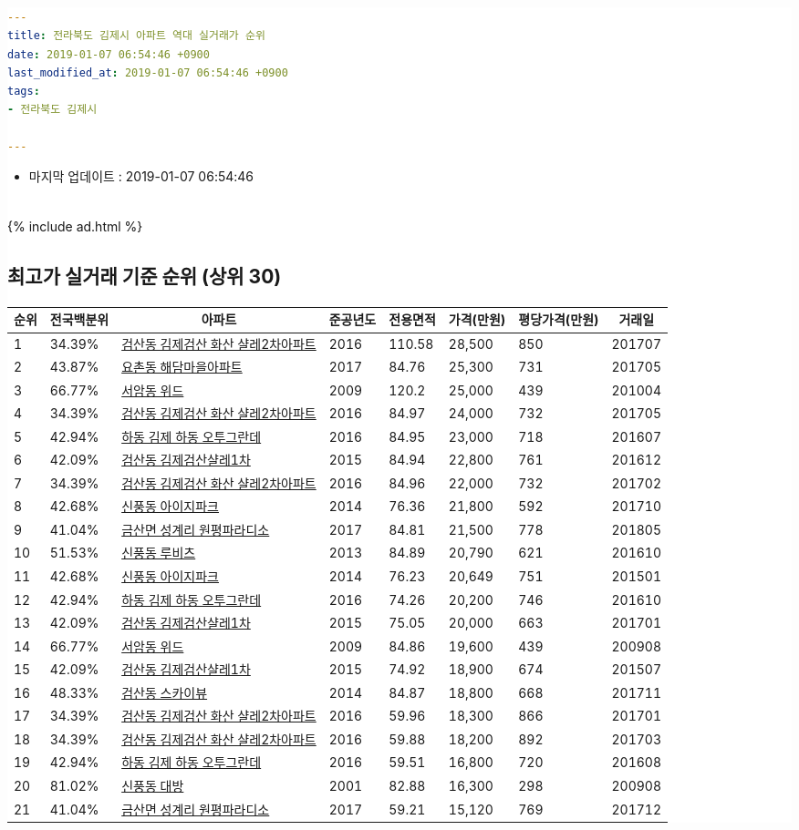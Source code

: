 ```yaml
---
title: 전라북도 김제시 아파트 역대 실거래가 순위
date: 2019-01-07 06:54:46 +0900
last_modified_at: 2019-01-07 06:54:46 +0900
tags:
- 전라북도 김제시

---
```


* 마지막 업데이트 : 2019-01-07 06:54:46

<br>
{% include ad.html %}
<br>

## 최고가 실거래 기준 순위 (상위 30)


|순위|전국백분위|아파트|준공년도|전용면적|가격(만원)|평당가격(만원)|거래일|
|---|---|---|---|---|---|---|---|
|1|34.39%|[검산동 김제검산 화산 샬레2차아파트](https://search.naver.com/search.naver?query=%EC%A0%84%EB%9D%BC%EB%B6%81%EB%8F%84+%EA%B9%80%EC%A0%9C%EC%8B%9C+%EA%B2%80%EC%82%B0%EB%8F%99+%EA%B9%80%EC%A0%9C%EA%B2%80%EC%82%B0+%ED%99%94%EC%82%B0+%EC%83%AC%EB%A0%882%EC%B0%A8%EC%95%84%ED%8C%8C%ED%8A%B8)|2016|110.58|28,500|850|201707|
|2|43.87%|[요촌동 해담마을아파트](https://search.naver.com/search.naver?query=%EC%A0%84%EB%9D%BC%EB%B6%81%EB%8F%84+%EA%B9%80%EC%A0%9C%EC%8B%9C+%EC%9A%94%EC%B4%8C%EB%8F%99+%ED%95%B4%EB%8B%B4%EB%A7%88%EC%9D%84%EC%95%84%ED%8C%8C%ED%8A%B8)|2017|84.76|25,300|731|201705|
|3|66.77%|[서암동 위드](https://search.naver.com/search.naver?query=%EC%A0%84%EB%9D%BC%EB%B6%81%EB%8F%84+%EA%B9%80%EC%A0%9C%EC%8B%9C+%EC%84%9C%EC%95%94%EB%8F%99+%EC%9C%84%EB%93%9C)|2009|120.2|25,000|439|201004|
|4|34.39%|[검산동 김제검산 화산 샬레2차아파트](https://search.naver.com/search.naver?query=%EC%A0%84%EB%9D%BC%EB%B6%81%EB%8F%84+%EA%B9%80%EC%A0%9C%EC%8B%9C+%EA%B2%80%EC%82%B0%EB%8F%99+%EA%B9%80%EC%A0%9C%EA%B2%80%EC%82%B0+%ED%99%94%EC%82%B0+%EC%83%AC%EB%A0%882%EC%B0%A8%EC%95%84%ED%8C%8C%ED%8A%B8)|2016|84.97|24,000|732|201705|
|5|42.94%|[하동 김제 하동 오투그란데](https://search.naver.com/search.naver?query=%EC%A0%84%EB%9D%BC%EB%B6%81%EB%8F%84+%EA%B9%80%EC%A0%9C%EC%8B%9C+%ED%95%98%EB%8F%99+%EA%B9%80%EC%A0%9C+%ED%95%98%EB%8F%99+%EC%98%A4%ED%88%AC%EA%B7%B8%EB%9E%80%EB%8D%B0)|2016|84.95|23,000|718|201607|
|6|42.09%|[검산동 김제검산샬레1차](https://search.naver.com/search.naver?query=%EC%A0%84%EB%9D%BC%EB%B6%81%EB%8F%84+%EA%B9%80%EC%A0%9C%EC%8B%9C+%EA%B2%80%EC%82%B0%EB%8F%99+%EA%B9%80%EC%A0%9C%EA%B2%80%EC%82%B0%EC%83%AC%EB%A0%881%EC%B0%A8)|2015|84.94|22,800|761|201612|
|7|34.39%|[검산동 김제검산 화산 샬레2차아파트](https://search.naver.com/search.naver?query=%EC%A0%84%EB%9D%BC%EB%B6%81%EB%8F%84+%EA%B9%80%EC%A0%9C%EC%8B%9C+%EA%B2%80%EC%82%B0%EB%8F%99+%EA%B9%80%EC%A0%9C%EA%B2%80%EC%82%B0+%ED%99%94%EC%82%B0+%EC%83%AC%EB%A0%882%EC%B0%A8%EC%95%84%ED%8C%8C%ED%8A%B8)|2016|84.96|22,000|732|201702|
|8|42.68%|[신풍동 아이지파크](https://search.naver.com/search.naver?query=%EC%A0%84%EB%9D%BC%EB%B6%81%EB%8F%84+%EA%B9%80%EC%A0%9C%EC%8B%9C+%EC%8B%A0%ED%92%8D%EB%8F%99+%EC%95%84%EC%9D%B4%EC%A7%80%ED%8C%8C%ED%81%AC)|2014|76.36|21,800|592|201710|
|9|41.04%|[금산면 성계리 원평파라디소](https://search.naver.com/search.naver?query=%EC%A0%84%EB%9D%BC%EB%B6%81%EB%8F%84+%EA%B9%80%EC%A0%9C%EC%8B%9C+%EA%B8%88%EC%82%B0%EB%A9%B4+%EC%84%B1%EA%B3%84%EB%A6%AC+%EC%9B%90%ED%8F%89%ED%8C%8C%EB%9D%BC%EB%94%94%EC%86%8C)|2017|84.81|21,500|778|201805|
|10|51.53%|[신풍동 루비츠](https://search.naver.com/search.naver?query=%EC%A0%84%EB%9D%BC%EB%B6%81%EB%8F%84+%EA%B9%80%EC%A0%9C%EC%8B%9C+%EC%8B%A0%ED%92%8D%EB%8F%99+%EB%A3%A8%EB%B9%84%EC%B8%A0)|2013|84.89|20,790|621|201610|
|11|42.68%|[신풍동 아이지파크](https://search.naver.com/search.naver?query=%EC%A0%84%EB%9D%BC%EB%B6%81%EB%8F%84+%EA%B9%80%EC%A0%9C%EC%8B%9C+%EC%8B%A0%ED%92%8D%EB%8F%99+%EC%95%84%EC%9D%B4%EC%A7%80%ED%8C%8C%ED%81%AC)|2014|76.23|20,649|751|201501|
|12|42.94%|[하동 김제 하동 오투그란데](https://search.naver.com/search.naver?query=%EC%A0%84%EB%9D%BC%EB%B6%81%EB%8F%84+%EA%B9%80%EC%A0%9C%EC%8B%9C+%ED%95%98%EB%8F%99+%EA%B9%80%EC%A0%9C+%ED%95%98%EB%8F%99+%EC%98%A4%ED%88%AC%EA%B7%B8%EB%9E%80%EB%8D%B0)|2016|74.26|20,200|746|201610|
|13|42.09%|[검산동 김제검산샬레1차](https://search.naver.com/search.naver?query=%EC%A0%84%EB%9D%BC%EB%B6%81%EB%8F%84+%EA%B9%80%EC%A0%9C%EC%8B%9C+%EA%B2%80%EC%82%B0%EB%8F%99+%EA%B9%80%EC%A0%9C%EA%B2%80%EC%82%B0%EC%83%AC%EB%A0%881%EC%B0%A8)|2015|75.05|20,000|663|201701|
|14|66.77%|[서암동 위드](https://search.naver.com/search.naver?query=%EC%A0%84%EB%9D%BC%EB%B6%81%EB%8F%84+%EA%B9%80%EC%A0%9C%EC%8B%9C+%EC%84%9C%EC%95%94%EB%8F%99+%EC%9C%84%EB%93%9C)|2009|84.86|19,600|439|200908|
|15|42.09%|[검산동 김제검산샬레1차](https://search.naver.com/search.naver?query=%EC%A0%84%EB%9D%BC%EB%B6%81%EB%8F%84+%EA%B9%80%EC%A0%9C%EC%8B%9C+%EA%B2%80%EC%82%B0%EB%8F%99+%EA%B9%80%EC%A0%9C%EA%B2%80%EC%82%B0%EC%83%AC%EB%A0%881%EC%B0%A8)|2015|74.92|18,900|674|201507|
|16|48.33%|[검산동 스카이뷰](https://search.naver.com/search.naver?query=%EC%A0%84%EB%9D%BC%EB%B6%81%EB%8F%84+%EA%B9%80%EC%A0%9C%EC%8B%9C+%EA%B2%80%EC%82%B0%EB%8F%99+%EC%8A%A4%EC%B9%B4%EC%9D%B4%EB%B7%B0)|2014|84.87|18,800|668|201711|
|17|34.39%|[검산동 김제검산 화산 샬레2차아파트](https://search.naver.com/search.naver?query=%EC%A0%84%EB%9D%BC%EB%B6%81%EB%8F%84+%EA%B9%80%EC%A0%9C%EC%8B%9C+%EA%B2%80%EC%82%B0%EB%8F%99+%EA%B9%80%EC%A0%9C%EA%B2%80%EC%82%B0+%ED%99%94%EC%82%B0+%EC%83%AC%EB%A0%882%EC%B0%A8%EC%95%84%ED%8C%8C%ED%8A%B8)|2016|59.96|18,300|866|201701|
|18|34.39%|[검산동 김제검산 화산 샬레2차아파트](https://search.naver.com/search.naver?query=%EC%A0%84%EB%9D%BC%EB%B6%81%EB%8F%84+%EA%B9%80%EC%A0%9C%EC%8B%9C+%EA%B2%80%EC%82%B0%EB%8F%99+%EA%B9%80%EC%A0%9C%EA%B2%80%EC%82%B0+%ED%99%94%EC%82%B0+%EC%83%AC%EB%A0%882%EC%B0%A8%EC%95%84%ED%8C%8C%ED%8A%B8)|2016|59.88|18,200|892|201703|
|19|42.94%|[하동 김제 하동 오투그란데](https://search.naver.com/search.naver?query=%EC%A0%84%EB%9D%BC%EB%B6%81%EB%8F%84+%EA%B9%80%EC%A0%9C%EC%8B%9C+%ED%95%98%EB%8F%99+%EA%B9%80%EC%A0%9C+%ED%95%98%EB%8F%99+%EC%98%A4%ED%88%AC%EA%B7%B8%EB%9E%80%EB%8D%B0)|2016|59.51|16,800|720|201608|
|20|81.02%|[신풍동 대방](https://search.naver.com/search.naver?query=%EC%A0%84%EB%9D%BC%EB%B6%81%EB%8F%84+%EA%B9%80%EC%A0%9C%EC%8B%9C+%EC%8B%A0%ED%92%8D%EB%8F%99+%EB%8C%80%EB%B0%A9)|2001|82.88|16,300|298|200908|
|21|41.04%|[금산면 성계리 원평파라디소](https://search.naver.com/search.naver?query=%EC%A0%84%EB%9D%BC%EB%B6%81%EB%8F%84+%EA%B9%80%EC%A0%9C%EC%8B%9C+%EA%B8%88%EC%82%B0%EB%A9%B4+%EC%84%B1%EA%B3%84%EB%A6%AC+%EC%9B%90%ED%8F%89%ED%8C%8C%EB%9D%BC%EB%94%94%EC%86%8C)|2017|59.21|15,120|769|201712|